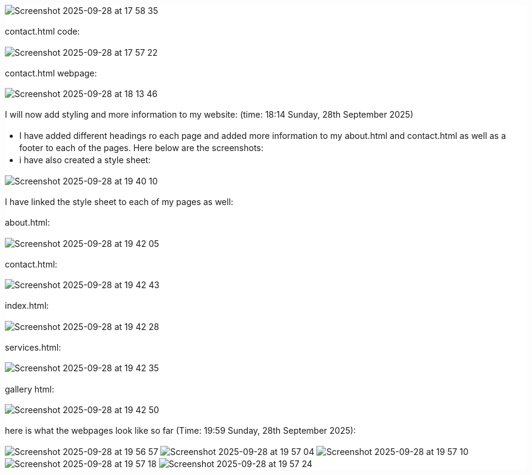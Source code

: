    <img width="1440" height="900" alt="Screenshot 2025-09-28 at 17 58 35" src="https://github.com/user-attachments/assets/441d5073-8623-4f95-976f-77f2da98ecf9" />



   contact.html code:

   <img width="1440" height="900" alt="Screenshot 2025-09-28 at 17 57 22" src="https://github.com/user-attachments/assets/021f1ff7-c8d7-4a08-b571-7a5bde4ce928" />

   contact.html webpage:

   <img width="1440" height="900" alt="Screenshot 2025-09-28 at 18 13 46" src="https://github.com/user-attachments/assets/d0b9ab51-1cdb-435d-b8f7-913571c8678d" />



I will now add styling and more information to my website: (time: 18:14 Sunday, 28th September 2025)

- I have added different headings ro each page and added more information to my about.html and contact.html as well as a footer to each of the pages. Here below are the screenshots:
- i have also created a style sheet:

<img width="1440" height="900" alt="Screenshot 2025-09-28 at 19 40 10" src="https://github.com/user-attachments/assets/4876254d-eaf3-4108-87fd-b4861a633436" />

I have linked the style sheet to each of my pages as well:

about.html:

<img width="1440" height="900" alt="Screenshot 2025-09-28 at 19 42 05" src="https://github.com/user-attachments/assets/80e9b48c-14ab-4a05-97fd-351763f7e87f" />

contact.html:

<img width="1440" height="900" alt="Screenshot 2025-09-28 at 19 42 43" src="https://github.com/user-attachments/assets/f0d34363-7fb5-4330-bbe4-7bbf25e07fee" />

index.html:

<img width="1440" height="900" alt="Screenshot 2025-09-28 at 19 42 28" src="https://github.com/user-attachments/assets/45ab2fec-2ea8-42e5-8cc7-5053fea24d9d" />

services.html:

<img width="1440" height="900" alt="Screenshot 2025-09-28 at 19 42 35" src="https://github.com/user-attachments/assets/7ff22b65-a1dd-400d-a234-3e839306aca7" />

gallery html:

<img width="1440" height="900" alt="Screenshot 2025-09-28 at 19 42 50" src="https://github.com/user-attachments/assets/edd6aa47-de83-46bb-b93c-36f7286d5e41" />

here is what the webpages look like so far (Time: 19:59 Sunday, 28th September 2025):

<img width="1440" height="900" alt="Screenshot 2025-09-28 at 19 56 57" src="https://github.com/user-attachments/assets/d465d6e0-7df2-4c1d-b9d0-d9a581f34e44" />

<img width="1440" height="900" alt="Screenshot 2025-09-28 at 19 57 04" src="https://github.com/user-attachments/assets/eebfcff6-c1af-436e-97cf-07c84de6e6ad" />

<img width="1440" height="900" alt="Screenshot 2025-09-28 at 19 57 10" src="https://github.com/user-attachments/assets/a5ba6b46-0806-44fe-8858-12990989cb99" />

<img width="1440" height="900" alt="Screenshot 2025-09-28 at 19 57 18" src="https://github.com/user-attachments/assets/3dac3358-29ed-42b1-8f45-a6940d9372b0" />

<img width="1440" height="900" alt="Screenshot 2025-09-28 at 19 57 24" src="https://github.com/user-attachments/assets/d370c9c9-abb7-4213-9c56-7c39f770c550" />
